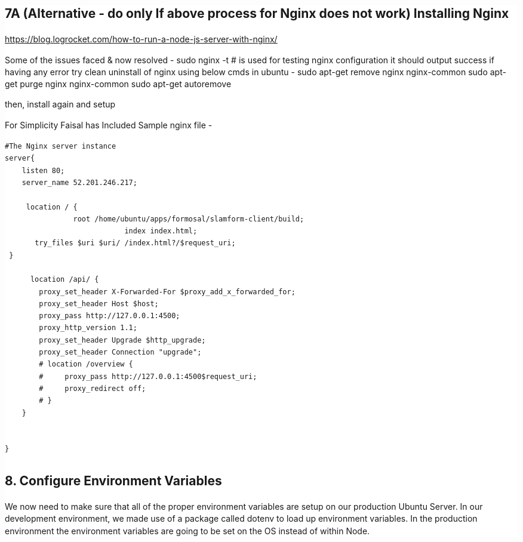 
## 7A (Alternative - do only If above process for Nginx does not work) Installing Nginx
https://blog.logrocket.com/how-to-run-a-node-js-server-with-nginx/

Some of the issues faced & now resolved -
sudo nginx -t     # is used for testing nginx configuration it should output success
if having any error try clean uninstall of nginx using below cmds in ubuntu -
sudo apt-get remove nginx nginx-common
sudo apt-get purge nginx nginx-common
sudo apt-get autoremove

then, install again and setup


For Simplicity Faisal has Included Sample nginx file -
```
#The Nginx server instance
server{
    listen 80;
    server_name 52.201.246.217;

     location / {
                root /home/ubuntu/apps/formosal/slamform-client/build;
                            index index.html;
	   try_files $uri $uri/ /index.html?/$request_uri;    
 }

      location /api/ {
        proxy_set_header X-Forwarded-For $proxy_add_x_forwarded_for;
        proxy_set_header Host $host;
        proxy_pass http://127.0.0.1:4500;
        proxy_http_version 1.1;
        proxy_set_header Upgrade $http_upgrade;
        proxy_set_header Connection "upgrade";
        # location /overview {
        #     proxy_pass http://127.0.0.1:4500$request_uri;
        #     proxy_redirect off;
        # }
    }


}

```



## 8. Configure Environment Variables
We now need to make sure that all of the proper environment variables are setup on our production Ubuntu Server. In our development environment, we made use of a package called dotenv to load up environment variables. In the production environment the environment variables are going to be set on the OS instead of within Node. 
